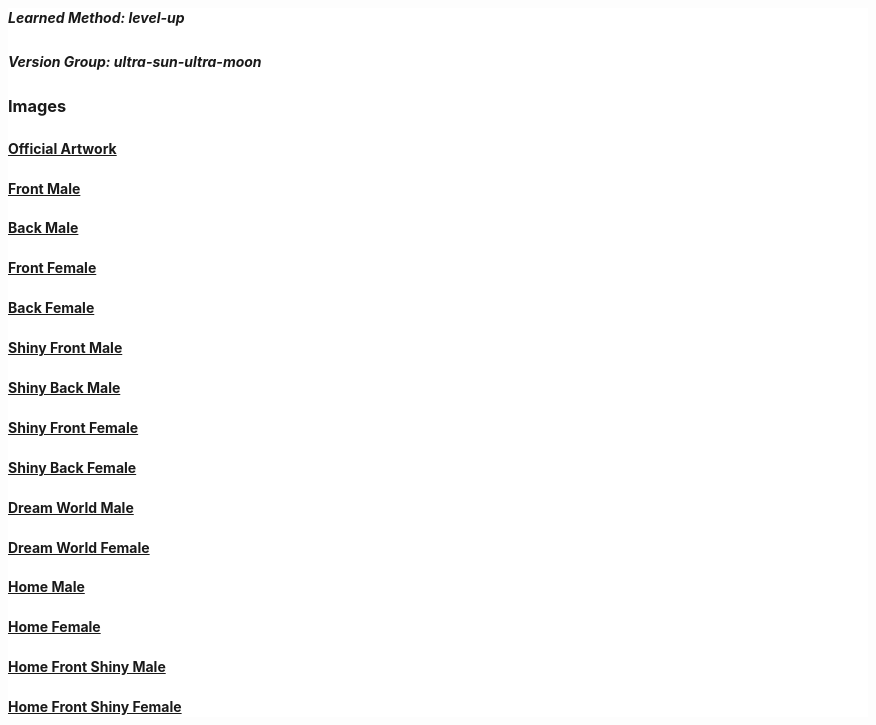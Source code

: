 ##### Learned Method: level-up
##### Version Group: ultra-sun-ultra-moon
### Images
#### [Official Artwork](https://raw.githubusercontent.com/PokeAPI/sprites/master/sprites/pokemon/other/official-artwork/132.png)
#### [Front Male](https://raw.githubusercontent.com/PokeAPI/sprites/master/sprites/pokemon/132.png)
#### [Back Male](https://raw.githubusercontent.com/PokeAPI/sprites/master/sprites/pokemon/back/132.png)
#### [Front Female](None)
#### [Back Female](None)
#### [Shiny Front Male](https://raw.githubusercontent.com/PokeAPI/sprites/master/sprites/pokemon/shiny/132.png)
#### [Shiny Back Male](https://raw.githubusercontent.com/PokeAPI/sprites/master/sprites/pokemon/back/132.png)
#### [Shiny Front Female](None)
#### [Shiny Back Female](None)
#### [Dream World Male](https://raw.githubusercontent.com/PokeAPI/sprites/master/sprites/pokemon/other/dream-world/132.svg)
#### [Dream World Female](None)
#### [Home Male](https://raw.githubusercontent.com/PokeAPI/sprites/master/sprites/pokemon/other/home/132.png)
#### [Home Female](None)
#### [Home Front Shiny Male](https://raw.githubusercontent.com/PokeAPI/sprites/master/sprites/pokemon/other/home/shiny/132.png)
#### [Home Front Shiny Female](None)